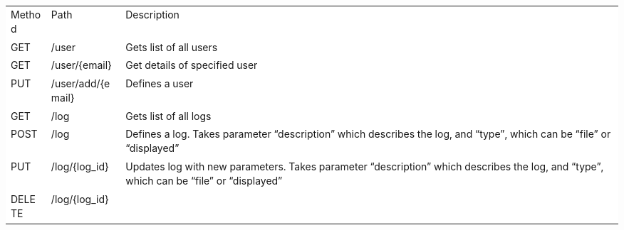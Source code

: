 
<table>
  <tr>
   <td>Method
   </td>
   <td>Path
   </td>
   <td>Description
   </td>
  </tr>
  <tr>
   <td>GET
   </td>
   <td>/user
   </td>
   <td>Gets list of all users
   </td>
  </tr>
  <tr>
   <td>GET
   </td>
   <td>/user/{email}
   </td>
   <td>Get details of specified user
   </td>
  </tr>
  <tr>
   <td>PUT
   </td>
   <td>/user/add/{email}
   </td>
   <td>Defines a user
   </td>
  </tr>
  <tr>
   <td>GET
   </td>
   <td>/log
   </td>
   <td>Gets list of all logs
   </td>
  </tr>
  <tr>
   <td>POST
   </td>
   <td>/log
   </td>
   <td>Defines a log. Takes parameter “description” which describes the log, and “type”, which can be “file” or “displayed”
   </td>
  </tr>
  <tr>
   <td>PUT
   </td>
   <td>/log/{log_id}
   </td>
   <td>Updates log with new parameters. Takes parameter “description” which describes the log, and “type”, which can be “file” or “displayed”
   </td>
  </tr>
  <tr>
   <td>DELETE
   </td>
   <td>/log/{log_id}